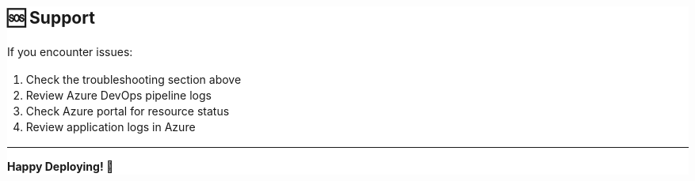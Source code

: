 ## 🆘 Support

If you encounter issues:

1. Check the troubleshooting section above
2. Review Azure DevOps pipeline logs
3. Check Azure portal for resource status
4. Review application logs in Azure

---

**Happy Deploying! 🚀**
